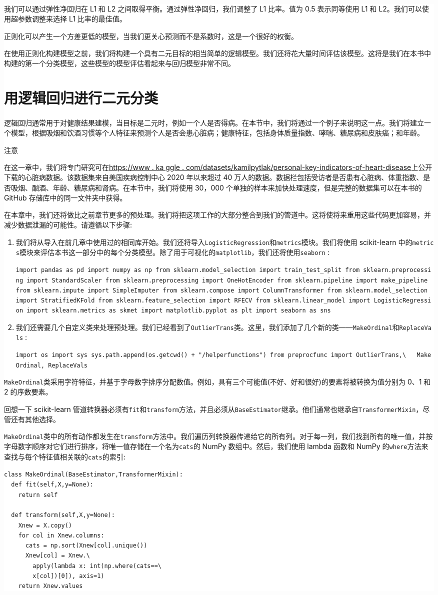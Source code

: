 我们可以通过弹性净回归在 L1 和 L2 之间取得平衡。通过弹性净回归，我们调整了 L1 比率。值为 0.5 表示同等使用 L1 和 L2。我们可以使用超参数调整来选择 L1 比率的最佳值。

正则化可以产生一个方差更低的模型，当我们更关心预测而不是系数时，这是一个很好的权衡。

在使用正则化构建模型之前，我们将构建一个具有二元目标的相当简单的逻辑模型。我们还将花大量时间评估该模型。这将是我们在本书中构建的第一个分类模型，这些模型的模型评估看起来与回归模型非常不同。

# 用逻辑回归进行二元分类

逻辑回归通常用于对健康结果建模，当目标是二元时，例如一个人是否得病。在本节中，我们将通过一个例子来说明这一点。我们将建立一个模型，根据吸烟和饮酒习惯等个人特征来预测个人是否会患心脏病；健康特征，包括身体质量指数、哮喘、糖尿病和皮肤癌；和年龄。

注意

在这一章中，我们将专门研究可在[https://www . ka ggle . com/datasets/kamilpytlak/personal-key-indicators-of-heart-disease](https://www.kaggle.com/datasets/kamilpytlak/personal-key-indicators-of-heart-disease)上公开下载的心脏病数据。该数据集来自美国疾病控制中心 2020 年以来超过 40 万人的数据。数据栏包括受访者是否患有心脏病、体重指数、是否吸烟、酗酒、年龄、糖尿病和肾病。在本节中，我们将使用 30，000 个单独的样本来加快处理速度，但是完整的数据集可以在本书的 GitHub 存储库中的同一文件夹中获得。

在本章中，我们还将做比之前章节更多的预处理。我们将把这项工作的大部分整合到我们的管道中。这将使将来重用这些代码更加容易，并减少数据泄漏的可能性。请遵循以下步骤:

1.  我们将从导入在前几章中使用过的相同库开始。我们还将导入`LogisticRegression`和`metrics`模块。我们将使用 scikit-learn 中的`metrics`模块来评估本书这一部分中的每个分类模型。除了用于可视化的`matplotlib`，我们还将使用`seaborn` :

    ```
    import pandas as pd import numpy as np from sklearn.model_selection import train_test_split from sklearn.preprocessing import StandardScaler from sklearn.preprocessing import OneHotEncoder from sklearn.pipeline import make_pipeline from sklearn.impute import SimpleImputer from sklearn.compose import ColumnTransformer from sklearn.model_selection import StratifiedKFold from sklearn.feature_selection import RFECV from sklearn.linear_model import LogisticRegression import sklearn.metrics as skmet import matplotlib.pyplot as plt import seaborn as sns
    ```

2.  我们还需要几个自定义类来处理预处理。我们已经看到了`OutlierTrans`类。这里，我们添加了几个新的类——`MakeOrdinal`和`ReplaceVals` :

    ```
    import os import sys sys.path.append(os.getcwd() + "/helperfunctions") from preprocfunc import OutlierTrans,\   MakeOrdinal, ReplaceVals
    ```

`MakeOrdinal`类采用字符特征，并基于字母数字排序分配数值。例如，具有三个可能值(不好、好和很好)的要素将被转换为值分别为 0、1 和 2 的序数要素。

回想一下 scikit-learn 管道转换器必须有`fit`和`transform`方法，并且必须从`BaseEstimator`继承。他们通常也继承自`TransformerMixin`，尽管还有其他选择。

`MakeOrdinal`类中的所有动作都发生在`transform`方法中。我们遍历列转换器传递给它的所有列。对于每一列，我们找到所有的唯一值，并按字母数字顺序对它们进行排序，将唯一值存储在一个名为`cats`的 NumPy 数组中。然后，我们使用 lambda 函数和 NumPy 的`where`方法来查找与每个特征值相关联的`cats`的索引:

```
class MakeOrdinal(BaseEstimator,TransformerMixin):
  def fit(self,X,y=None):
    return self

  def transform(self,X,y=None):
    Xnew = X.copy()
    for col in Xnew.columns:
      cats = np.sort(Xnew[col].unique())
      Xnew[col] = Xnew.\
        apply(lambda x: int(np.where(cats==\
        x[col])[0]), axis=1)
    return Xnew.values
```

